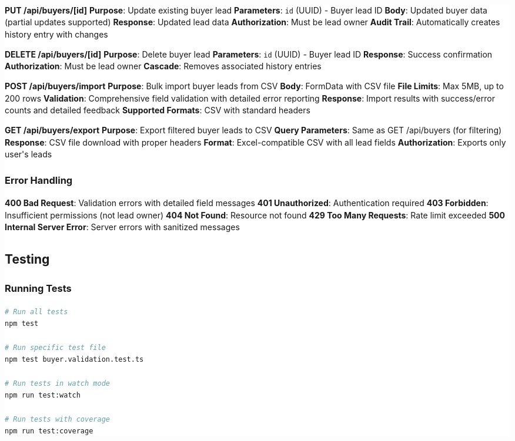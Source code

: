 **PUT /api/buyers/[id]**
**Purpose**: Update existing buyer lead
**Parameters**: `id` (UUID) - Buyer lead ID
**Body**: Updated buyer data (partial updates supported)
**Response**: Updated lead data
**Authorization**: Must be lead owner
**Audit Trail**: Automatically creates history entry with changes

**DELETE /api/buyers/[id]**
**Purpose**: Delete buyer lead
**Parameters**: `id` (UUID) - Buyer lead ID
**Response**: Success confirmation
**Authorization**: Must be lead owner
**Cascade**: Removes associated history entries

**POST /api/buyers/import**
**Purpose**: Bulk import buyer leads from CSV
**Body**: FormData with CSV file
**File Limits**: Max 5MB, up to 200 rows
**Validation**: Comprehensive field validation with detailed error reporting
**Response**: Import results with success/error counts and detailed feedback
**Supported Formats**: CSV with standard headers

**GET /api/buyers/export**
**Purpose**: Export filtered buyer leads to CSV
**Query Parameters**: Same as GET /api/buyers (for filtering)
**Response**: CSV file download with proper headers
**Format**: Excel-compatible CSV with all lead fields
**Authorization**: Exports only user's leads

### Error Handling

**400 Bad Request**: Validation errors with detailed field messages
**401 Unauthorized**: Authentication required
**403 Forbidden**: Insufficient permissions (not lead owner)
**404 Not Found**: Resource not found
**429 Too Many Requests**: Rate limit exceeded
**500 Internal Server Error**: Server errors with sanitized messages

## Testing

### Running Tests

```bash
# Run all tests
npm test

# Run specific test file
npm test buyer.validation.test.ts

# Run tests in watch mode
npm run test:watch

# Run tests with coverage
npm run test:coverage
```
